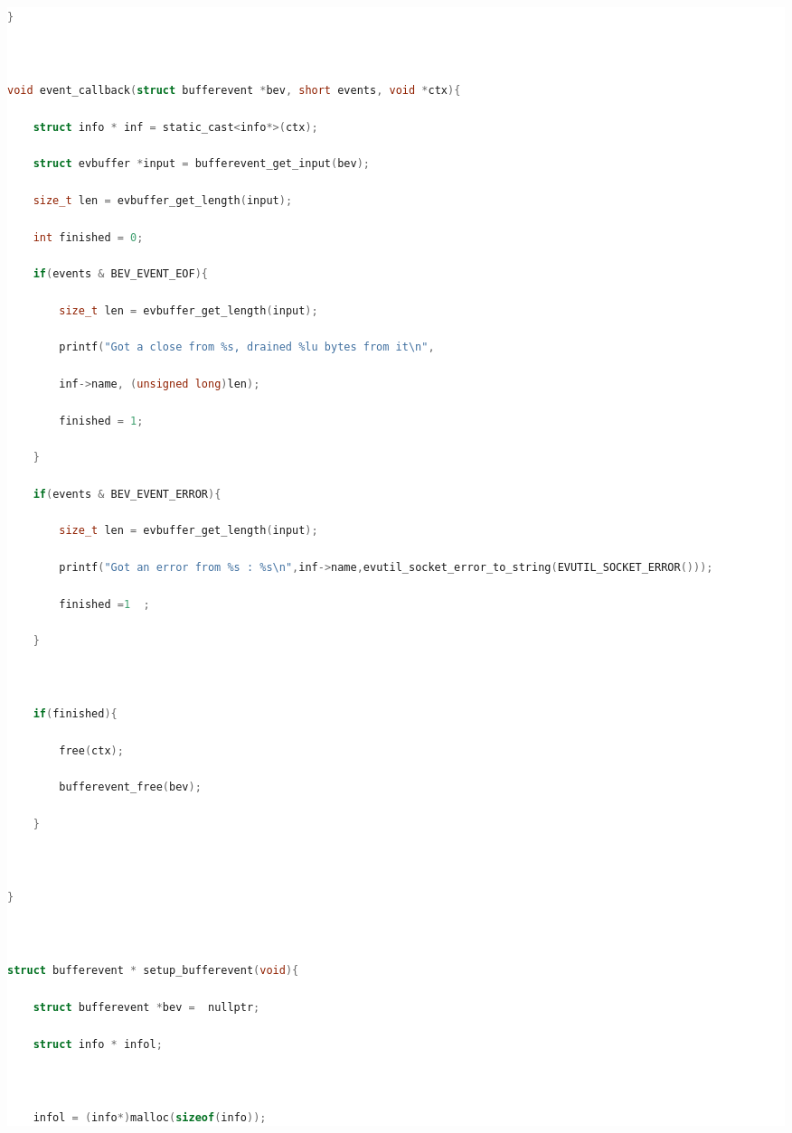 ~~~c
}

  

void event_callback(struct bufferevent *bev, short events, void *ctx){

    struct info * inf = static_cast<info*>(ctx);

    struct evbuffer *input = bufferevent_get_input(bev);

    size_t len = evbuffer_get_length(input);

    int finished = 0;

    if(events & BEV_EVENT_EOF){

        size_t len = evbuffer_get_length(input);

        printf("Got a close from %s, drained %lu bytes from it\n",

        inf->name, (unsigned long)len);

        finished = 1;

    }

    if(events & BEV_EVENT_ERROR){

        size_t len = evbuffer_get_length(input);

        printf("Got an error from %s : %s\n",inf->name,evutil_socket_error_to_string(EVUTIL_SOCKET_ERROR()));

        finished =1  ;

    }

  

    if(finished){

        free(ctx);

        bufferevent_free(bev);

    }

  

}

  

struct bufferevent * setup_bufferevent(void){

    struct bufferevent *bev =  nullptr;

    struct info * infol;

  

    infol = (info*)malloc(sizeof(info));

~~~